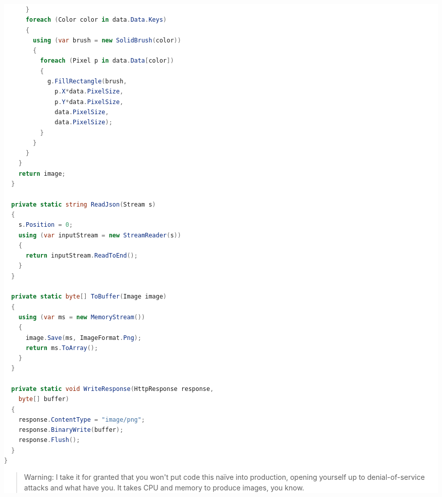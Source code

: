 ```csharp
      }
      foreach (Color color in data.Data.Keys)
      {
        using (var brush = new SolidBrush(color))
        {
          foreach (Pixel p in data.Data[color])
          {
            g.FillRectangle(brush,
              p.X*data.PixelSize,
              p.Y*data.PixelSize,
              data.PixelSize,
              data.PixelSize);
          }
        }
      }
    }
    return image;
  }

  private static string ReadJson(Stream s)
  {
    s.Position = 0;
    using (var inputStream = new StreamReader(s))
    {
      return inputStream.ReadToEnd();
    }
  }

  private static byte[] ToBuffer(Image image)
  {
    using (var ms = new MemoryStream())
    {
      image.Save(ms, ImageFormat.Png);
      return ms.ToArray();
    }
  }

  private static void WriteResponse(HttpResponse response, 
    byte[] buffer)
  {
    response.ContentType = "image/png";
    response.BinaryWrite(buffer);
    response.Flush();
  }
}
```

> Warning: I take it for granted that you won't put code this naïve into production, opening yourself up to denial-of-service attacks and what have you. It takes CPU and memory to produce images, you know.
